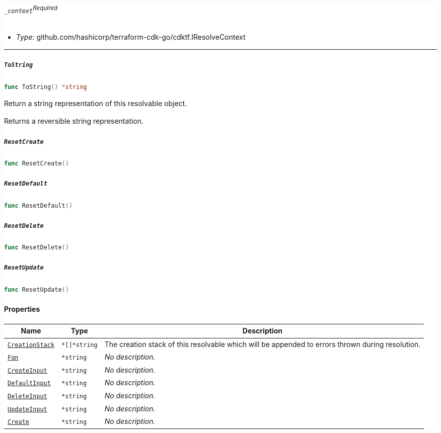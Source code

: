 ###### `_context`<sup>Required</sup> <a name="_context" id="@cdktf/provider-hcp.packerChannelAssignment.PackerChannelAssignmentTimeoutsOutputReference.resolve.parameter._context"></a>

- *Type:* github.com/hashicorp/terraform-cdk-go/cdktf.IResolveContext

---

##### `ToString` <a name="ToString" id="@cdktf/provider-hcp.packerChannelAssignment.PackerChannelAssignmentTimeoutsOutputReference.toString"></a>

```go
func ToString() *string
```

Return a string representation of this resolvable object.

Returns a reversible string representation.

##### `ResetCreate` <a name="ResetCreate" id="@cdktf/provider-hcp.packerChannelAssignment.PackerChannelAssignmentTimeoutsOutputReference.resetCreate"></a>

```go
func ResetCreate()
```

##### `ResetDefault` <a name="ResetDefault" id="@cdktf/provider-hcp.packerChannelAssignment.PackerChannelAssignmentTimeoutsOutputReference.resetDefault"></a>

```go
func ResetDefault()
```

##### `ResetDelete` <a name="ResetDelete" id="@cdktf/provider-hcp.packerChannelAssignment.PackerChannelAssignmentTimeoutsOutputReference.resetDelete"></a>

```go
func ResetDelete()
```

##### `ResetUpdate` <a name="ResetUpdate" id="@cdktf/provider-hcp.packerChannelAssignment.PackerChannelAssignmentTimeoutsOutputReference.resetUpdate"></a>

```go
func ResetUpdate()
```


#### Properties <a name="Properties" id="Properties"></a>

| **Name** | **Type** | **Description** |
| --- | --- | --- |
| <code><a href="#@cdktf/provider-hcp.packerChannelAssignment.PackerChannelAssignmentTimeoutsOutputReference.property.creationStack">CreationStack</a></code> | <code>*[]*string</code> | The creation stack of this resolvable which will be appended to errors thrown during resolution. |
| <code><a href="#@cdktf/provider-hcp.packerChannelAssignment.PackerChannelAssignmentTimeoutsOutputReference.property.fqn">Fqn</a></code> | <code>*string</code> | *No description.* |
| <code><a href="#@cdktf/provider-hcp.packerChannelAssignment.PackerChannelAssignmentTimeoutsOutputReference.property.createInput">CreateInput</a></code> | <code>*string</code> | *No description.* |
| <code><a href="#@cdktf/provider-hcp.packerChannelAssignment.PackerChannelAssignmentTimeoutsOutputReference.property.defaultInput">DefaultInput</a></code> | <code>*string</code> | *No description.* |
| <code><a href="#@cdktf/provider-hcp.packerChannelAssignment.PackerChannelAssignmentTimeoutsOutputReference.property.deleteInput">DeleteInput</a></code> | <code>*string</code> | *No description.* |
| <code><a href="#@cdktf/provider-hcp.packerChannelAssignment.PackerChannelAssignmentTimeoutsOutputReference.property.updateInput">UpdateInput</a></code> | <code>*string</code> | *No description.* |
| <code><a href="#@cdktf/provider-hcp.packerChannelAssignment.PackerChannelAssignmentTimeoutsOutputReference.property.create">Create</a></code> | <code>*string</code> | *No description.* |
